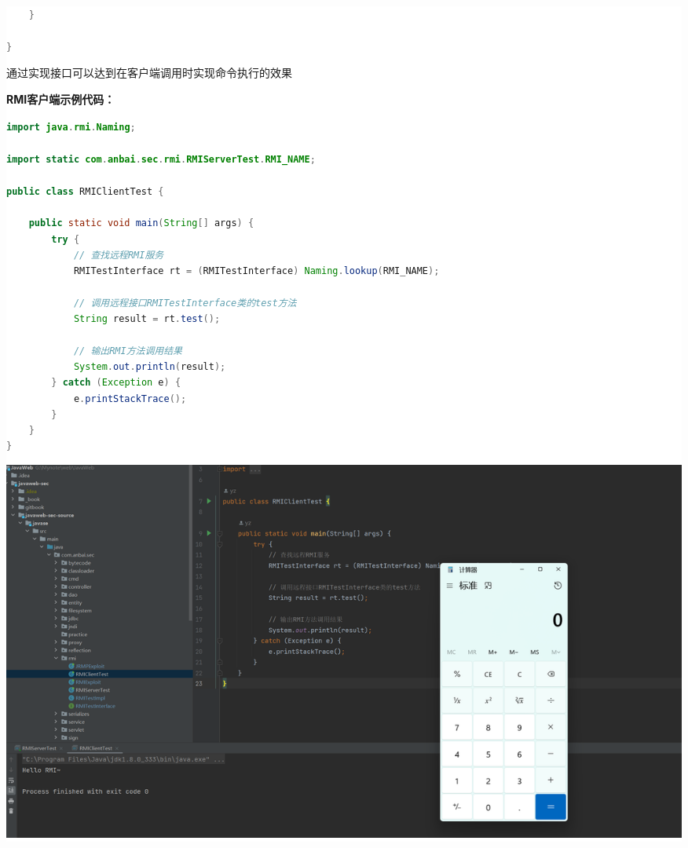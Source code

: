 ```java
	}

}
```

通过实现接口可以达到在客户端调用时实现命令执行的效果

**RMI客户端示例代码：**

```java
import java.rmi.Naming;

import static com.anbai.sec.rmi.RMIServerTest.RMI_NAME;

public class RMIClientTest {

	public static void main(String[] args) {
		try {
			// 查找远程RMI服务
			RMITestInterface rt = (RMITestInterface) Naming.lookup(RMI_NAME);

			// 调用远程接口RMITestInterface类的test方法
			String result = rt.test();

			// 输出RMI方法调用结果
			System.out.println(result);
		} catch (Exception e) {
			e.printStackTrace();
		}
	}
}
```

![image-20230629101546587](image/十二、rmi/image-20230629101546587-16880049476631.png)
